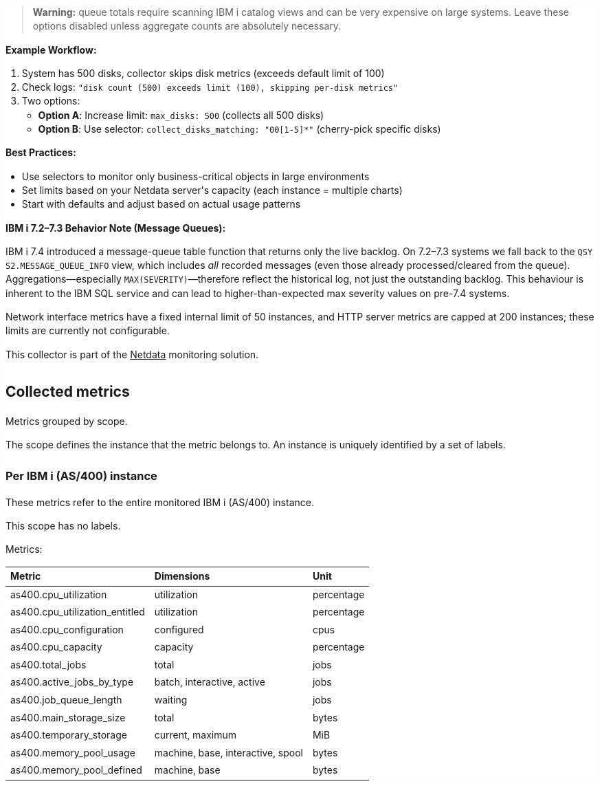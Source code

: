 > **Warning:** queue totals require scanning IBM i catalog views and can be very expensive on large systems. Leave these options disabled unless aggregate counts are absolutely necessary.


**Example Workflow:**

1. System has 500 disks, collector skips disk metrics (exceeds default limit of 100)
2. Check logs: `"disk count (500) exceeds limit (100), skipping per-disk metrics"`
3. Two options:
   - **Option A**: Increase limit: `max_disks: 500` (collects all 500 disks)
   - **Option B**: Use selector: `collect_disks_matching: "00[1-5]*"` (cherry-pick specific disks)

**Best Practices:**
- Use selectors to monitor only business-critical objects in large environments
- Set limits based on your Netdata server's capacity (each instance = multiple charts)
- Start with defaults and adjust based on actual usage patterns

**IBM i 7.2–7.3 Behavior Note (Message Queues):**

IBM i 7.4 introduced a message-queue table function that returns only the live backlog. On
7.2–7.3 systems we fall back to the `QSYS2.MESSAGE_QUEUE_INFO` view, which includes *all*
recorded messages (even those already processed/cleared from the queue). Aggregations—especially
`MAX(SEVERITY)`—therefore reflect the historical log, not just the outstanding backlog. This
behaviour is inherent to the IBM SQL service and can lead to higher-than-expected max severity
values on pre-7.4 systems.

Network interface metrics have a fixed internal limit of 50 instances, and HTTP server metrics are capped at 200 instances; these limits are currently not configurable.


This collector is part of the [Netdata](https://github.com/netdata/netdata) monitoring solution.

## Collected metrics

Metrics grouped by scope.

The scope defines the instance that the metric belongs to. An instance is uniquely identified by a set of labels.

### Per IBM i (AS/400) instance


These metrics refer to the entire monitored IBM i (AS/400) instance.

This scope has no labels.

Metrics:

| Metric | Dimensions | Unit |
|:-------|:-----------|:-----|
| as400.cpu_utilization | utilization | percentage |
| as400.cpu_utilization_entitled | utilization | percentage |
| as400.cpu_configuration | configured | cpus |
| as400.cpu_capacity | capacity | percentage |
| as400.total_jobs | total | jobs |
| as400.active_jobs_by_type | batch, interactive, active | jobs |
| as400.job_queue_length | waiting | jobs |
| as400.main_storage_size | total | bytes |
| as400.temporary_storage | current, maximum | MiB |
| as400.memory_pool_usage | machine, base, interactive, spool | bytes |
| as400.memory_pool_defined | machine, base | bytes |
